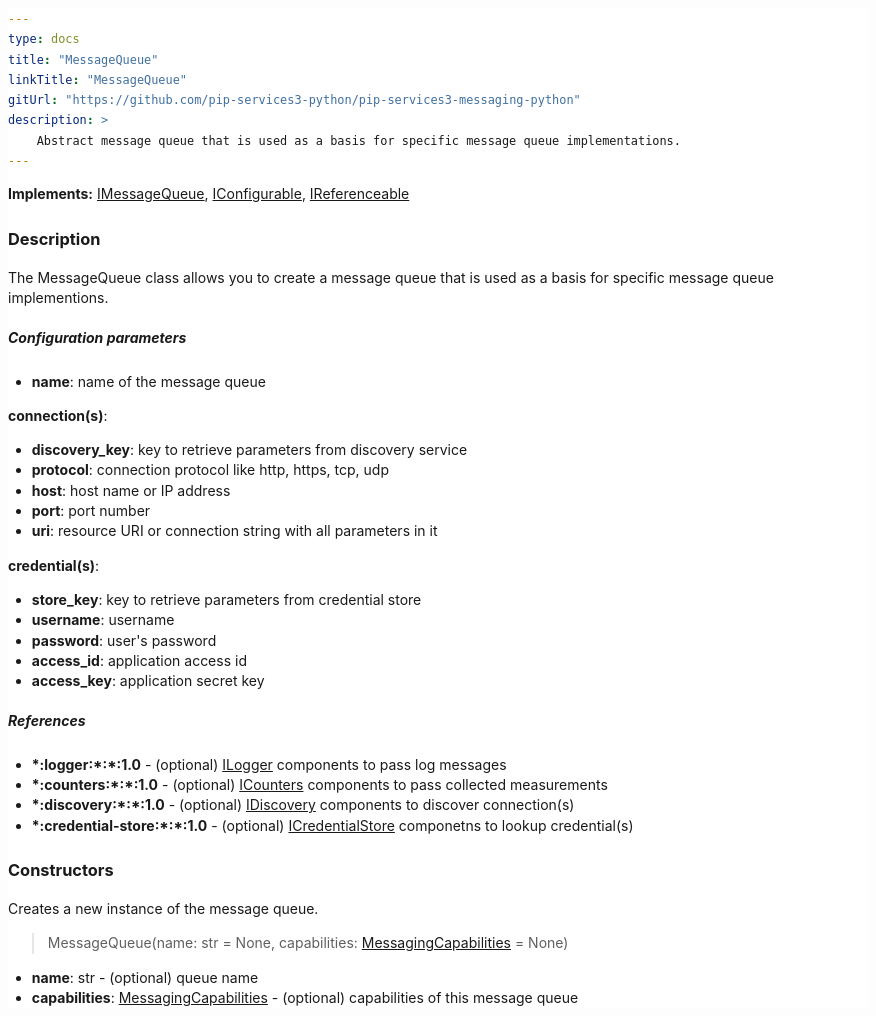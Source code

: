```yaml
---
type: docs
title: "MessageQueue"
linkTitle: "MessageQueue"
gitUrl: "https://github.com/pip-services3-python/pip-services3-messaging-python"
description: >
    Abstract message queue that is used as a basis for specific message queue implementations.
---
```


**Implements:** [IMessageQueue](../imessage_queue), [IConfigurable](../../../commons/config/iconfigurable), [IReferenceable](../../../commons/refer/ireferenceable)

### Description

The MessageQueue class allows you to create a message queue that is used as a basis for specific message queue implementions.

##### Configuration parameters
- **name**: name of the message queue

**connection(s)**: 
- **discovery_key**: key to retrieve parameters from discovery service
- **protocol**: connection protocol like http, https, tcp, udp
- **host**: host name or IP address
- **port**: port number
- **uri**: resource URI or connection string with all parameters in it

**credential(s)**: 
- **store_key**: key to retrieve parameters from credential store
- **username**: username
- **password**: user's password
- **access_id**: application access id
- **access_key**: application secret key

##### References
- **\*:logger:\*:\*:1.0** - (optional) [ILogger](../../../components/log/ilogger) components to pass log messages
- **\*:counters:\*:\*:1.0** - (optional) [ICounters](../../../components/count/ilogger) components to pass collected measurements
- **\*:discovery:\*:\*:1.0** - (optional) [IDiscovery](../../../components/connect/idiscovery) components to discover connection(s)
- **\*:credential-store:\*:\*:1.0** - (optional) [ICredentialStore](../../../components/auth/icredential_store) componetns to lookup credential(s)


### Constructors
Creates a new instance of the message queue.

> MessageQueue(name: str = None, capabilities: [MessagingCapabilities](../messaging_capabilities) = None)

- **name**: str - (optional) queue name
- **capabilities**: [MessagingCapabilities](../messaging_capabilities) - (optional) capabilities of this message queue
